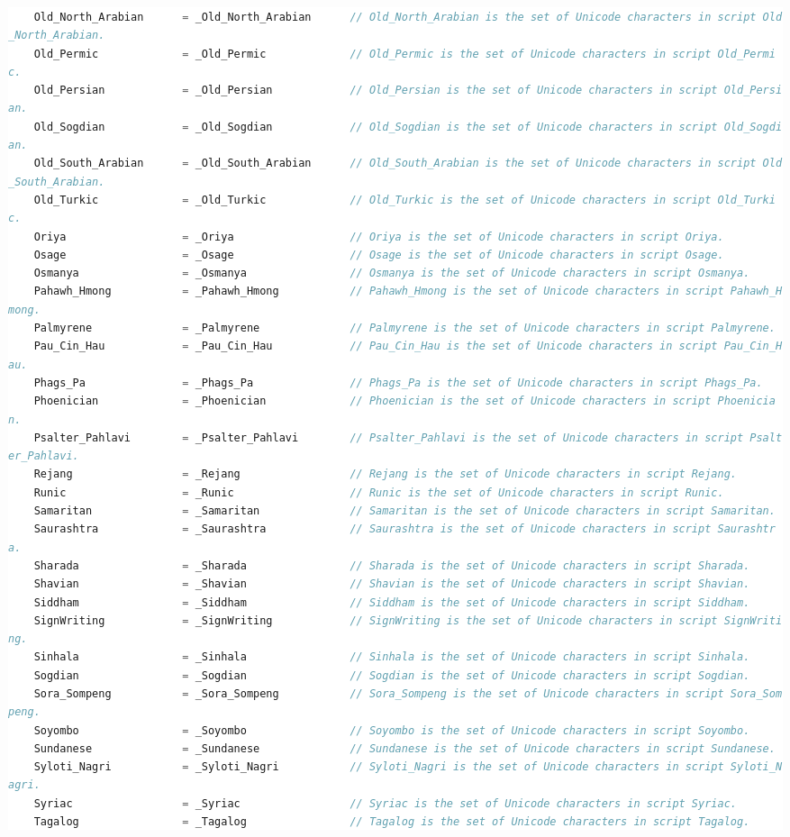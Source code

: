 ```go
	Old_North_Arabian      = _Old_North_Arabian      // Old_North_Arabian is the set of Unicode characters in script Old_North_Arabian.
	Old_Permic             = _Old_Permic             // Old_Permic is the set of Unicode characters in script Old_Permic.
	Old_Persian            = _Old_Persian            // Old_Persian is the set of Unicode characters in script Old_Persian.
	Old_Sogdian            = _Old_Sogdian            // Old_Sogdian is the set of Unicode characters in script Old_Sogdian.
	Old_South_Arabian      = _Old_South_Arabian      // Old_South_Arabian is the set of Unicode characters in script Old_South_Arabian.
	Old_Turkic             = _Old_Turkic             // Old_Turkic is the set of Unicode characters in script Old_Turkic.
	Oriya                  = _Oriya                  // Oriya is the set of Unicode characters in script Oriya.
	Osage                  = _Osage                  // Osage is the set of Unicode characters in script Osage.
	Osmanya                = _Osmanya                // Osmanya is the set of Unicode characters in script Osmanya.
	Pahawh_Hmong           = _Pahawh_Hmong           // Pahawh_Hmong is the set of Unicode characters in script Pahawh_Hmong.
	Palmyrene              = _Palmyrene              // Palmyrene is the set of Unicode characters in script Palmyrene.
	Pau_Cin_Hau            = _Pau_Cin_Hau            // Pau_Cin_Hau is the set of Unicode characters in script Pau_Cin_Hau.
	Phags_Pa               = _Phags_Pa               // Phags_Pa is the set of Unicode characters in script Phags_Pa.
	Phoenician             = _Phoenician             // Phoenician is the set of Unicode characters in script Phoenician.
	Psalter_Pahlavi        = _Psalter_Pahlavi        // Psalter_Pahlavi is the set of Unicode characters in script Psalter_Pahlavi.
	Rejang                 = _Rejang                 // Rejang is the set of Unicode characters in script Rejang.
	Runic                  = _Runic                  // Runic is the set of Unicode characters in script Runic.
	Samaritan              = _Samaritan              // Samaritan is the set of Unicode characters in script Samaritan.
	Saurashtra             = _Saurashtra             // Saurashtra is the set of Unicode characters in script Saurashtra.
	Sharada                = _Sharada                // Sharada is the set of Unicode characters in script Sharada.
	Shavian                = _Shavian                // Shavian is the set of Unicode characters in script Shavian.
	Siddham                = _Siddham                // Siddham is the set of Unicode characters in script Siddham.
	SignWriting            = _SignWriting            // SignWriting is the set of Unicode characters in script SignWriting.
	Sinhala                = _Sinhala                // Sinhala is the set of Unicode characters in script Sinhala.
	Sogdian                = _Sogdian                // Sogdian is the set of Unicode characters in script Sogdian.
	Sora_Sompeng           = _Sora_Sompeng           // Sora_Sompeng is the set of Unicode characters in script Sora_Sompeng.
	Soyombo                = _Soyombo                // Soyombo is the set of Unicode characters in script Soyombo.
	Sundanese              = _Sundanese              // Sundanese is the set of Unicode characters in script Sundanese.
	Syloti_Nagri           = _Syloti_Nagri           // Syloti_Nagri is the set of Unicode characters in script Syloti_Nagri.
	Syriac                 = _Syriac                 // Syriac is the set of Unicode characters in script Syriac.
	Tagalog                = _Tagalog                // Tagalog is the set of Unicode characters in script Tagalog.
```